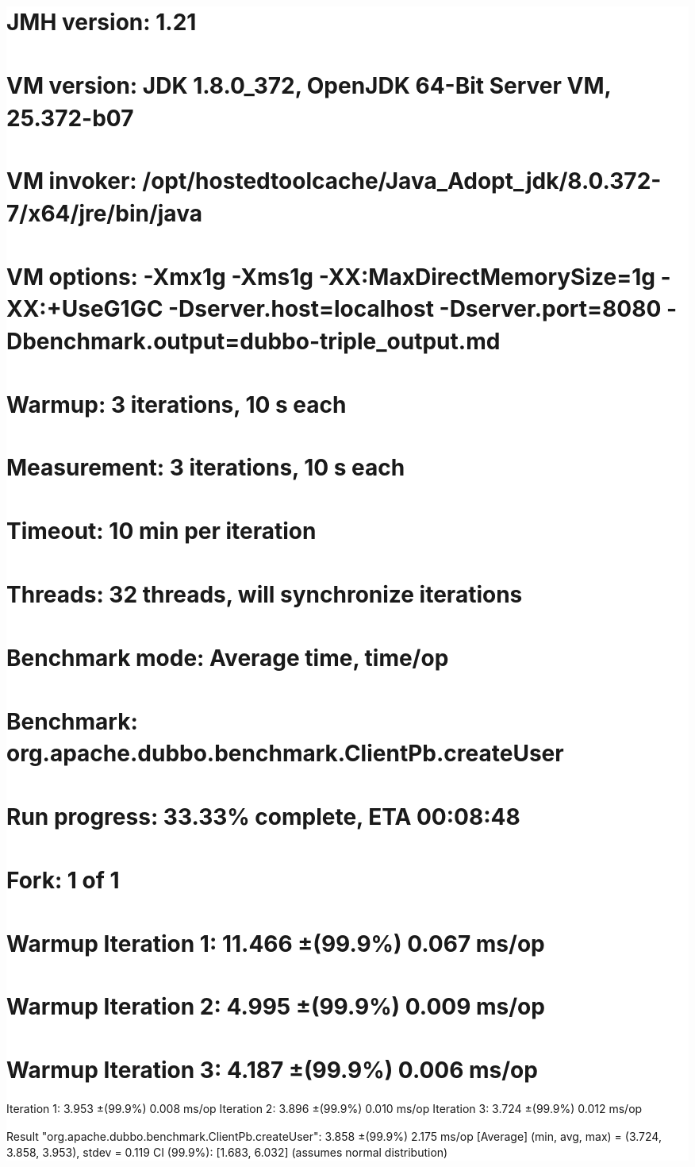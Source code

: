 
# JMH version: 1.21
# VM version: JDK 1.8.0_372, OpenJDK 64-Bit Server VM, 25.372-b07
# VM invoker: /opt/hostedtoolcache/Java_Adopt_jdk/8.0.372-7/x64/jre/bin/java
# VM options: -Xmx1g -Xms1g -XX:MaxDirectMemorySize=1g -XX:+UseG1GC -Dserver.host=localhost -Dserver.port=8080 -Dbenchmark.output=dubbo-triple_output.md
# Warmup: 3 iterations, 10 s each
# Measurement: 3 iterations, 10 s each
# Timeout: 10 min per iteration
# Threads: 32 threads, will synchronize iterations
# Benchmark mode: Average time, time/op
# Benchmark: org.apache.dubbo.benchmark.ClientPb.createUser

# Run progress: 33.33% complete, ETA 00:08:48
# Fork: 1 of 1
# Warmup Iteration   1: 11.466 ±(99.9%) 0.067 ms/op
# Warmup Iteration   2: 4.995 ±(99.9%) 0.009 ms/op
# Warmup Iteration   3: 4.187 ±(99.9%) 0.006 ms/op
Iteration   1: 3.953 ±(99.9%) 0.008 ms/op
Iteration   2: 3.896 ±(99.9%) 0.010 ms/op
Iteration   3: 3.724 ±(99.9%) 0.012 ms/op


Result "org.apache.dubbo.benchmark.ClientPb.createUser":
  3.858 ±(99.9%) 2.175 ms/op [Average]
  (min, avg, max) = (3.724, 3.858, 3.953), stdev = 0.119
  CI (99.9%): [1.683, 6.032] (assumes normal distribution)
